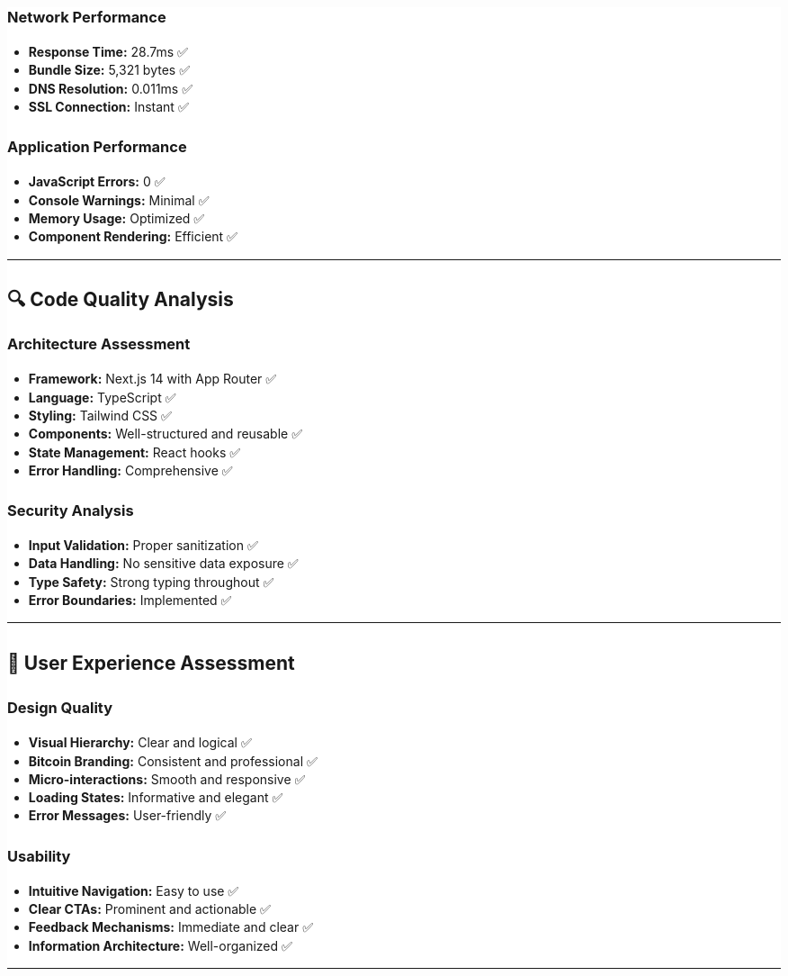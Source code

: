 ### **Network Performance**
- **Response Time:** 28.7ms ✅
- **Bundle Size:** 5,321 bytes ✅
- **DNS Resolution:** 0.011ms ✅
- **SSL Connection:** Instant ✅

### **Application Performance**
- **JavaScript Errors:** 0 ✅
- **Console Warnings:** Minimal ✅
- **Memory Usage:** Optimized ✅
- **Component Rendering:** Efficient ✅

---

## 🔍 Code Quality Analysis

### **Architecture Assessment**
- **Framework:** Next.js 14 with App Router ✅
- **Language:** TypeScript ✅
- **Styling:** Tailwind CSS ✅
- **Components:** Well-structured and reusable ✅
- **State Management:** React hooks ✅
- **Error Handling:** Comprehensive ✅

### **Security Analysis**
- **Input Validation:** Proper sanitization ✅
- **Data Handling:** No sensitive data exposure ✅
- **Type Safety:** Strong typing throughout ✅
- **Error Boundaries:** Implemented ✅

---

## 🎨 User Experience Assessment

### **Design Quality**
- **Visual Hierarchy:** Clear and logical ✅
- **Bitcoin Branding:** Consistent and professional ✅
- **Micro-interactions:** Smooth and responsive ✅
- **Loading States:** Informative and elegant ✅
- **Error Messages:** User-friendly ✅

### **Usability**
- **Intuitive Navigation:** Easy to use ✅
- **Clear CTAs:** Prominent and actionable ✅
- **Feedback Mechanisms:** Immediate and clear ✅
- **Information Architecture:** Well-organized ✅

---
